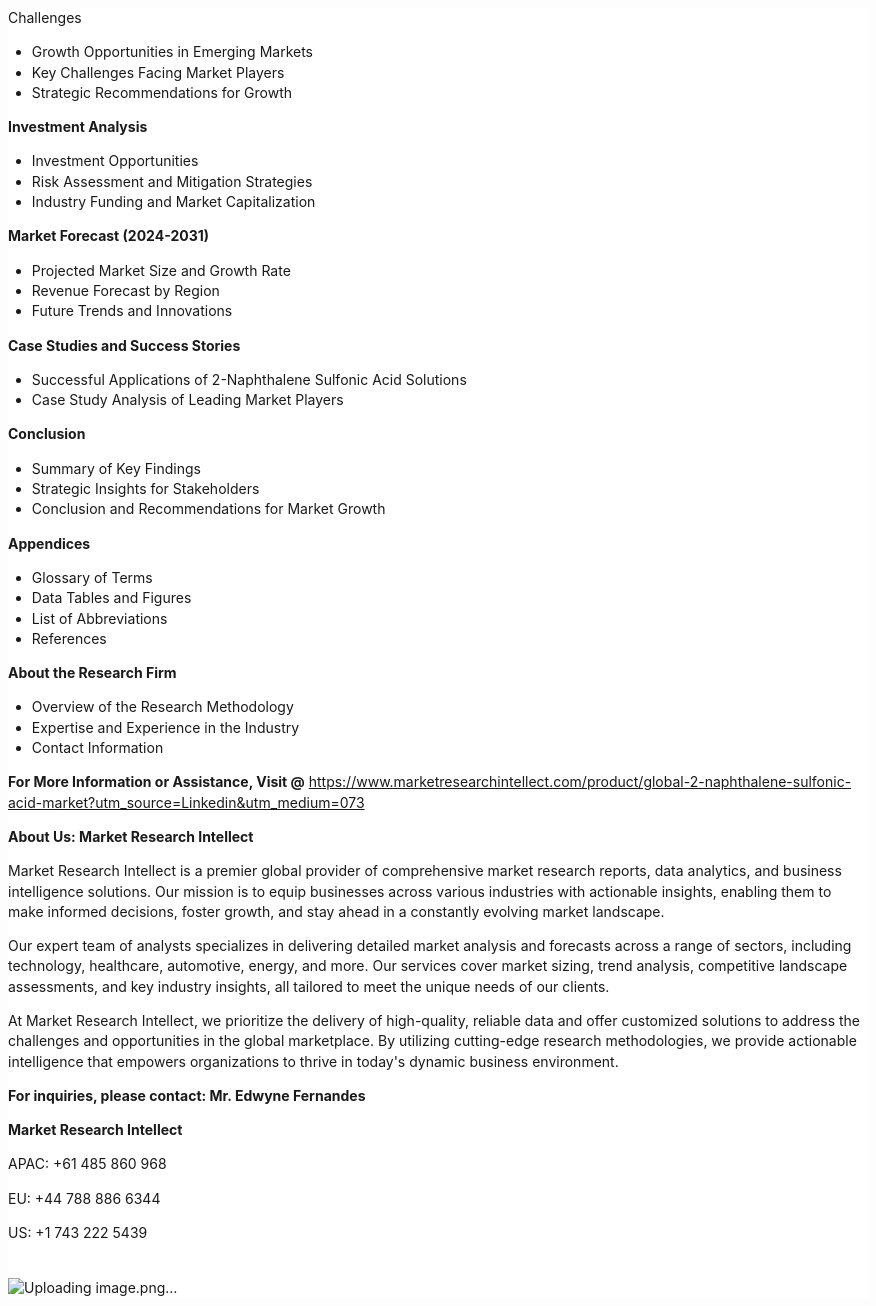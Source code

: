Challenges</strong></p><ul><li>Growth Opportunities in Emerging Markets</li><li>Key Challenges Facing Market Players</li><li>Strategic Recommendations for Growth</li></ul><p><strong>Investment Analysis</strong></p><ul><li>Investment Opportunities</li><li>Risk Assessment and Mitigation Strategies</li><li>Industry Funding and Market Capitalization</li></ul><p><strong>Market Forecast (2024-2031)</strong></p><ul><li>Projected Market Size and Growth Rate</li><li>Revenue Forecast by Region</li><li>Future Trends and Innovations</li></ul><p><strong>Case Studies and Success Stories</strong></p><ul><li>Successful Applications of 2-Naphthalene Sulfonic Acid Solutions</li><li>Case Study Analysis of Leading Market Players</li></ul><p><strong>Conclusion</strong></p><ul><li>Summary of Key Findings</li><li>Strategic Insights for Stakeholders</li><li>Conclusion and Recommendations for Market Growth</li></ul><p><strong>Appendices</strong></p><ul><li>Glossary of Terms</li><li>Data Tables and Figures</li><li>List of Abbreviations</li><li>References</li></ul><p><strong>About the Research Firm</strong></p><ul><li>Overview of the Research Methodology</li><li>Expertise and Experience in the Industry</li><li>Contact Information</li></ul></div><div class="article-main__content" data-test-id="publishing-text-block"><p><span class="font-[700]"><strong>For More Information or Assistance, Visit @</strong>&nbsp;<a href="https://www.marketresearchintellect.com/product/global-2-naphthalene-sulfonic-acid-market?utm_source=Linkedin&utm_medium=073">https://www.marketresearchintellect.com/product/global-2-naphthalene-sulfonic-acid-market?utm_source=Linkedin&utm_medium=073</a></span></p><p><strong>About Us: Market Research Intellect</strong></p><p>Market Research Intellect is a premier global provider of comprehensive market research reports, data analytics, and business intelligence solutions. Our mission is to equip businesses across various industries with actionable insights, enabling them to make informed decisions, foster growth, and stay ahead in a constantly evolving market landscape.</p><p>Our expert team of analysts specializes in delivering detailed market analysis and forecasts across a range of sectors, including technology, healthcare, automotive, energy, and more. Our services cover market sizing, trend analysis, competitive landscape assessments, and key industry insights, all tailored to meet the unique needs of our clients.</p><p>At Market Research Intellect, we prioritize the delivery of high-quality, reliable data and offer customized solutions to address the challenges and opportunities in the global marketplace. By utilizing cutting-edge research methodologies, we provide actionable intelligence that empowers organizations to thrive in today's dynamic business environment.</p><p><strong>For inquiries, please contact: Mr. Edwyne Fernandes</strong></p><p><strong>Market Research Intellect</strong></p><p>APAC: +61 485 860 968</p><p>EU: +44 788 886 6344</p><p>US: +1 743 222 5439</p></div><div class="article-main__content" data-test-id="publishing-text-block">&nbsp;</div>
![Uploading image.png…]()
